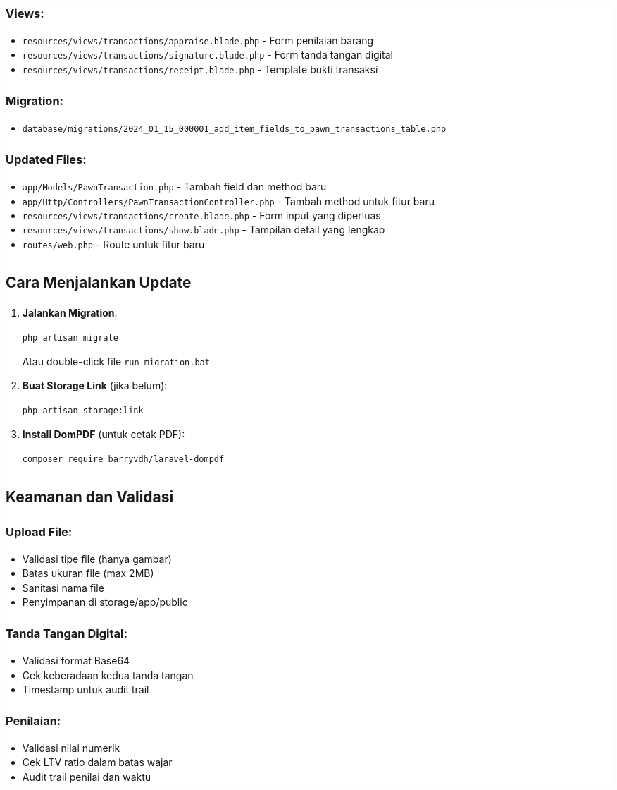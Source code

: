 ### Views:
- `resources/views/transactions/appraise.blade.php` - Form penilaian barang
- `resources/views/transactions/signature.blade.php` - Form tanda tangan digital
- `resources/views/transactions/receipt.blade.php` - Template bukti transaksi

### Migration:
- `database/migrations/2024_01_15_000001_add_item_fields_to_pawn_transactions_table.php`

### Updated Files:
- `app/Models/PawnTransaction.php` - Tambah field dan method baru
- `app/Http/Controllers/PawnTransactionController.php` - Tambah method untuk fitur baru
- `resources/views/transactions/create.blade.php` - Form input yang diperluas
- `resources/views/transactions/show.blade.php` - Tampilan detail yang lengkap
- `routes/web.php` - Route untuk fitur baru

## Cara Menjalankan Update

1. **Jalankan Migration**:
   ```bash
   php artisan migrate
   ```
   Atau double-click file `run_migration.bat`

2. **Buat Storage Link** (jika belum):
   ```bash
   php artisan storage:link
   ```

3. **Install DomPDF** (untuk cetak PDF):
   ```bash
   composer require barryvdh/laravel-dompdf
   ```

## Keamanan dan Validasi

### Upload File:
- Validasi tipe file (hanya gambar)
- Batas ukuran file (max 2MB)
- Sanitasi nama file
- Penyimpanan di storage/app/public

### Tanda Tangan Digital:
- Validasi format Base64
- Cek keberadaan kedua tanda tangan
- Timestamp untuk audit trail

### Penilaian:
- Validasi nilai numerik
- Cek LTV ratio dalam batas wajar
- Audit trail penilai dan waktu
